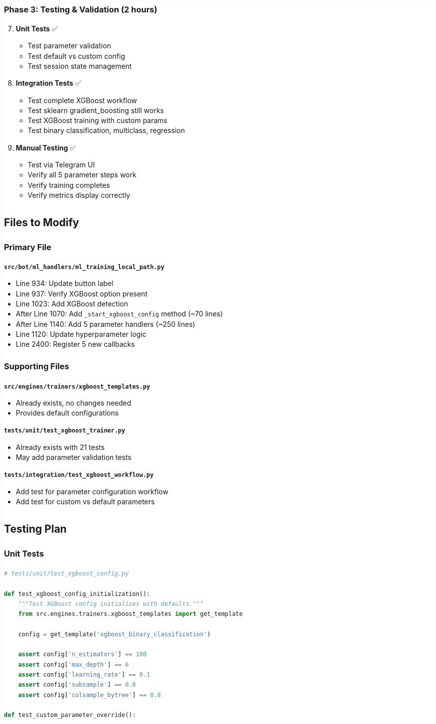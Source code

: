 ### Phase 3: Testing & Validation (2 hours)

7. **Unit Tests** ✅
   - Test parameter validation
   - Test default vs custom config
   - Test session state management

8. **Integration Tests** ✅
   - Test complete XGBoost workflow
   - Test sklearn gradient_boosting still works
   - Test XGBoost training with custom params
   - Test binary classification, multiclass, regression

9. **Manual Testing** ✅
   - Test via Telegram UI
   - Verify all 5 parameter steps work
   - Verify training completes
   - Verify metrics display correctly

## Files to Modify

### Primary File
**`src/bot/ml_handlers/ml_training_local_path.py`**
- Line 934: Update button label
- Line 937: Verify XGBoost option present
- Line 1023: Add XGBoost detection
- After Line 1070: Add `_start_xgboost_config` method (~70 lines)
- After Line 1140: Add 5 parameter handlers (~250 lines)
- Line 1120: Update hyperparameter logic
- Line 2400: Register 5 new callbacks

### Supporting Files
**`src/engines/trainers/xgboost_templates.py`**
- Already exists, no changes needed
- Provides default configurations

**`tests/unit/test_xgboost_trainer.py`**
- Already exists with 21 tests
- May add parameter validation tests

**`tests/integration/test_xgboost_workflow.py`**
- Add test for parameter configuration workflow
- Add test for custom vs default parameters

## Testing Plan

### Unit Tests

```python
# tests/unit/test_xgboost_config.py

def test_xgboost_config_initialization():
    """Test XGBoost config initializes with defaults."""
    from src.engines.trainers.xgboost_templates import get_template

    config = get_template('xgboost_binary_classification')

    assert config['n_estimators'] == 100
    assert config['max_depth'] == 6
    assert config['learning_rate'] == 0.1
    assert config['subsample'] == 0.8
    assert config['colsample_bytree'] == 0.8

def test_custom_parameter_override():
```